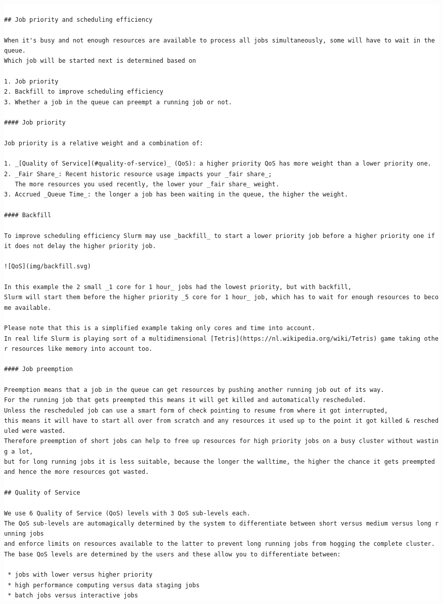 ```

## Job priority and scheduling efficiency

When it's busy and not enough resources are available to process all jobs simultaneously, some will have to wait in the queue.
Which job will be started next is determined based on

1. Job priority
2. Backfill to improve scheduling efficiency
3. Whether a job in the queue can preempt a running job or not.

#### Job priority

Job priority is a relative weight and a combination of:

1. _[Quality of Service](#quality-of-service)_ (QoS): a higher priority QoS has more weight than a lower priority one.
2. _Fair Share_: Recent historic resource usage impacts your _fair share_;
   The more resources you used recently, the lower your _fair share_ weight.
3. Accrued _Queue Time_: the longer a job has been waiting in the queue, the higher the weight.

#### Backfill

To improve scheduling efficiency Slurm may use _backfill_ to start a lower priority job before a higher priority one if it does not delay the higher priority job.

![QoS](img/backfill.svg)

In this example the 2 small _1 core for 1 hour_ jobs had the lowest priority, but with backfill,
Slurm will start them before the higher priority _5 core for 1 hour_ job, which has to wait for enough resources to become available.

Please note that this is a simplified example taking only cores and time into account.
In real life Slurm is playing sort of a multidimensional [Tetris](https://nl.wikipedia.org/wiki/Tetris) game taking other resources like memory into account too.

#### Job preemption

Preemption means that a job in the queue can get resources by pushing another running job out of its way. 
For the running job that gets preempted this means it will get killed and automatically rescheduled. 
Unless the rescheduled job can use a smart form of check pointing to resume from where it got interrupted,
this means it will have to start all over from scratch and any resources it used up to the point it got killed & rescheduled were wasted. 
Therefore preemption of short jobs can help to free up resources for high priority jobs on a busy cluster without wasting a lot, 
but for long running jobs it is less suitable, because the longer the walltime, the higher the chance it gets preempted and hence the more resources got wasted.

## Quality of Service

We use 6 Quality of Service (QoS) levels with 3 QoS sub-levels each. 
The QoS sub-levels are automagically determined by the system to differentiate between short versus medium versus long running jobs 
and enforce limits on resources available to the latter to prevent long running jobs from hogging the complete cluster.
The base QoS levels are determined by the users and these allow you to differentiate between:

 * jobs with lower versus higher priority
 * high performance computing versus data staging jobs
 * batch jobs versus interactive jobs
```
